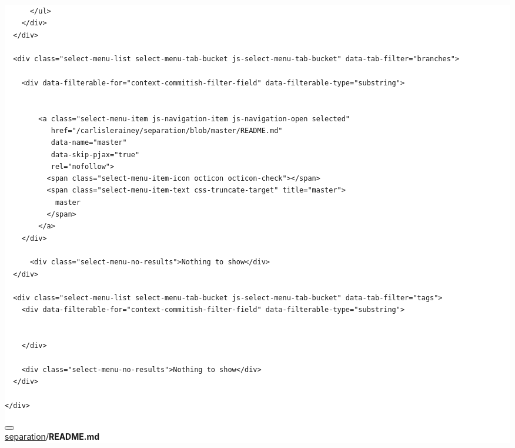           </ul>
        </div>
      </div>

      <div class="select-menu-list select-menu-tab-bucket js-select-menu-tab-bucket" data-tab-filter="branches">

        <div data-filterable-for="context-commitish-filter-field" data-filterable-type="substring">


            <a class="select-menu-item js-navigation-item js-navigation-open selected"
               href="/carlislerainey/separation/blob/master/README.md"
               data-name="master"
               data-skip-pjax="true"
               rel="nofollow">
              <span class="select-menu-item-icon octicon octicon-check"></span>
              <span class="select-menu-item-text css-truncate-target" title="master">
                master
              </span>
            </a>
        </div>

          <div class="select-menu-no-results">Nothing to show</div>
      </div>

      <div class="select-menu-list select-menu-tab-bucket js-select-menu-tab-bucket" data-tab-filter="tags">
        <div data-filterable-for="context-commitish-filter-field" data-filterable-type="substring">


        </div>

        <div class="select-menu-no-results">Nothing to show</div>
      </div>

    </div>
  </div>
</div>

  <div class="btn-group right">
    <a href="/carlislerainey/separation/find/master"
          class="js-show-file-finder btn btn-sm empty-icon tooltipped tooltipped-s"
          data-pjax
          data-hotkey="t"
          aria-label="Quickly jump between files">
      <span class="octicon octicon-list-unordered"></span>
    </a>
    <button aria-label="Copy file path to clipboard" class="js-zeroclipboard btn btn-sm zeroclipboard-button" data-copied-hint="Copied!" type="button"><span class="octicon octicon-clippy"></span></button>
  </div>

  <div class="breadcrumb js-zeroclipboard-target">
    <span class='repo-root js-repo-root'><span itemscope="" itemtype="http://data-vocabulary.org/Breadcrumb"><a href="/carlislerainey/separation" class="" data-branch="master" data-direction="back" data-pjax="true" itemscope="url"><span itemprop="title">separation</span></a></span></span><span class="separator">/</span><strong class="final-path">README.md</strong>
  </div>
</div>
